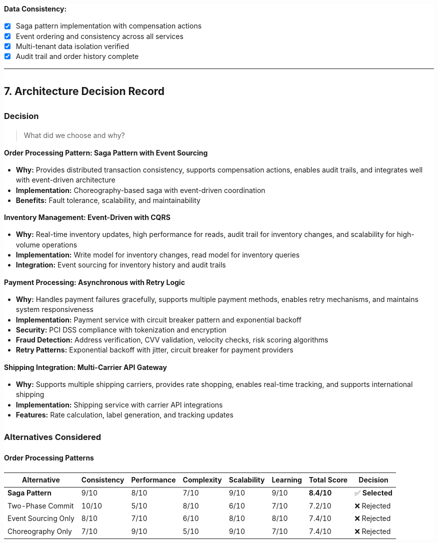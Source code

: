 **Data Consistency:**
- [x] Saga pattern implementation with compensation actions
- [x] Event ordering and consistency across all services
- [x] Multi-tenant data isolation verified
- [x] Audit trail and order history complete

---

## 7. Architecture Decision Record

### Decision
> What did we choose and why?

**Order Processing Pattern: Saga Pattern with Event Sourcing**
- **Why:** Provides distributed transaction consistency, supports compensation actions, enables audit trails, and integrates well with event-driven architecture
- **Implementation:** Choreography-based saga with event-driven coordination
- **Benefits:** Fault tolerance, scalability, and maintainability

**Inventory Management: Event-Driven with CQRS**
- **Why:** Real-time inventory updates, high performance for reads, audit trail for inventory changes, and scalability for high-volume operations
- **Implementation:** Write model for inventory changes, read model for inventory queries
- **Integration:** Event sourcing for inventory history and audit trails

**Payment Processing: Asynchronous with Retry Logic**
- **Why:** Handles payment failures gracefully, supports multiple payment methods, enables retry mechanisms, and maintains system responsiveness
- **Implementation:** Payment service with circuit breaker pattern and exponential backoff
- **Security:** PCI DSS compliance with tokenization and encryption
- **Fraud Detection:** Address verification, CVV validation, velocity checks, risk scoring algorithms
- **Retry Patterns:** Exponential backoff with jitter, circuit breaker for payment providers

**Shipping Integration: Multi-Carrier API Gateway**
- **Why:** Supports multiple shipping carriers, provides rate shopping, enables real-time tracking, and supports international shipping
- **Implementation:** Shipping service with carrier API integrations
- **Features:** Rate calculation, label generation, and tracking updates

### Alternatives Considered

#### Order Processing Patterns
| Alternative | Consistency | Performance | Complexity | Scalability | Learning | Total Score | Decision |
|-------------|-------------|-------------|------------|-------------|----------|-------------|----------|
| **Saga Pattern** | 9/10 | 8/10 | 7/10 | 9/10 | 9/10 | **8.4/10** | ✅ **Selected** |
| Two-Phase Commit | 10/10 | 5/10 | 8/10 | 6/10 | 7/10 | 7.2/10 | ❌ Rejected |
| Event Sourcing Only | 8/10 | 7/10 | 6/10 | 8/10 | 8/10 | 7.4/10 | ❌ Rejected |
| Choreography Only | 7/10 | 9/10 | 5/10 | 9/10 | 7/10 | 7.4/10 | ❌ Rejected |
